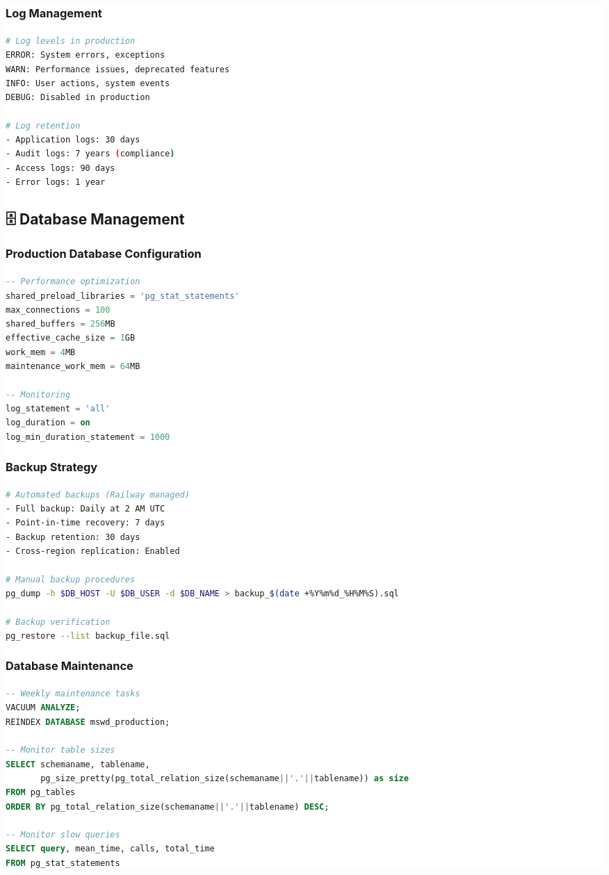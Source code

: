 ### Log Management
```bash
# Log levels in production
ERROR: System errors, exceptions
WARN: Performance issues, deprecated features
INFO: User actions, system events
DEBUG: Disabled in production

# Log retention
- Application logs: 30 days
- Audit logs: 7 years (compliance)
- Access logs: 90 days
- Error logs: 1 year
```

## 🗄️ Database Management

### Production Database Configuration
```sql
-- Performance optimization
shared_preload_libraries = 'pg_stat_statements'
max_connections = 100
shared_buffers = 256MB
effective_cache_size = 1GB
work_mem = 4MB
maintenance_work_mem = 64MB

-- Monitoring
log_statement = 'all'
log_duration = on
log_min_duration_statement = 1000
```

### Backup Strategy
```bash
# Automated backups (Railway managed)
- Full backup: Daily at 2 AM UTC
- Point-in-time recovery: 7 days
- Backup retention: 30 days
- Cross-region replication: Enabled

# Manual backup procedures
pg_dump -h $DB_HOST -U $DB_USER -d $DB_NAME > backup_$(date +%Y%m%d_%H%M%S).sql

# Backup verification
pg_restore --list backup_file.sql
```

### Database Maintenance
```sql
-- Weekly maintenance tasks
VACUUM ANALYZE;
REINDEX DATABASE mswd_production;

-- Monitor table sizes
SELECT schemaname, tablename, 
       pg_size_pretty(pg_total_relation_size(schemaname||'.'||tablename)) as size
FROM pg_tables 
ORDER BY pg_total_relation_size(schemaname||'.'||tablename) DESC;

-- Monitor slow queries
SELECT query, mean_time, calls, total_time
FROM pg_stat_statements
```